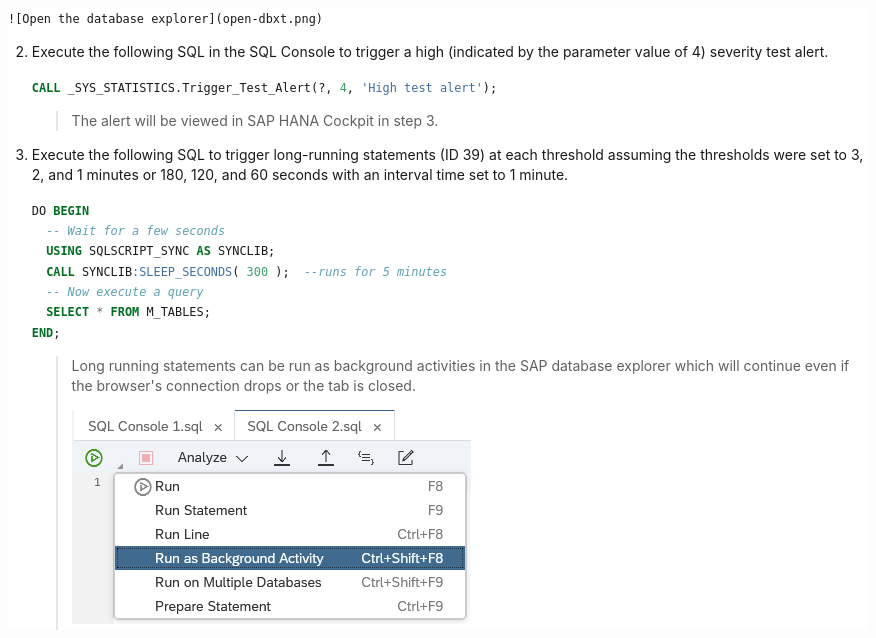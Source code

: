     ![Open the database explorer](open-dbxt.png)

2. Execute the following SQL in the SQL Console to trigger a high (indicated by the parameter value of 4) severity test alert.

    ```SQL
    CALL _SYS_STATISTICS.Trigger_Test_Alert(?, 4, 'High test alert');  
    ```

    > The alert will be viewed in SAP HANA Cockpit in step 3.

3. Execute the following SQL to trigger long-running statements (ID 39) at each threshold assuming the thresholds were set to 3, 2, and 1 minutes or 180, 120, and 60 seconds with an interval time set to 1 minute.

    ```SQL
    DO BEGIN
      -- Wait for a few seconds
      USING SQLSCRIPT_SYNC AS SYNCLIB;
      CALL SYNCLIB:SLEEP_SECONDS( 300 );  --runs for 5 minutes
      -- Now execute a query
      SELECT * FROM M_TABLES;
    END;
    ```

    >Long running statements can be run as background activities in the SAP database explorer which will continue even if the browser's connection drops or the tab is closed.  
    >
    >![run as a background activity](run-as-background.png)